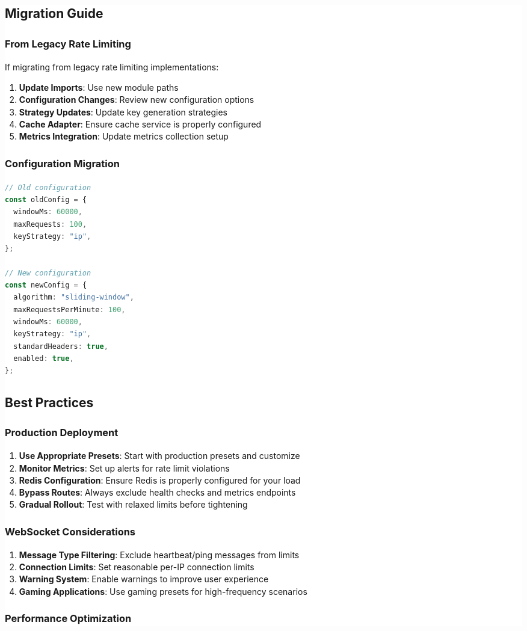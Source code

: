 ## Migration Guide

### From Legacy Rate Limiting

If migrating from legacy rate limiting implementations:

1. **Update Imports**: Use new module paths
2. **Configuration Changes**: Review new configuration options
3. **Strategy Updates**: Update key generation strategies
4. **Cache Adapter**: Ensure cache service is properly configured
5. **Metrics Integration**: Update metrics collection setup

### Configuration Migration

```typescript
// Old configuration
const oldConfig = {
  windowMs: 60000,
  maxRequests: 100,
  keyStrategy: "ip",
};

// New configuration
const newConfig = {
  algorithm: "sliding-window",
  maxRequestsPerMinute: 100,
  windowMs: 60000,
  keyStrategy: "ip",
  standardHeaders: true,
  enabled: true,
};
```

## Best Practices

### Production Deployment

1. **Use Appropriate Presets**: Start with production presets and customize
2. **Monitor Metrics**: Set up alerts for rate limit violations
3. **Redis Configuration**: Ensure Redis is properly configured for your load
4. **Bypass Routes**: Always exclude health checks and metrics endpoints
5. **Gradual Rollout**: Test with relaxed limits before tightening

### WebSocket Considerations

1. **Message Type Filtering**: Exclude heartbeat/ping messages from limits
2. **Connection Limits**: Set reasonable per-IP connection limits
3. **Warning System**: Enable warnings to improve user experience
4. **Gaming Applications**: Use gaming presets for high-frequency scenarios

### Performance Optimization
